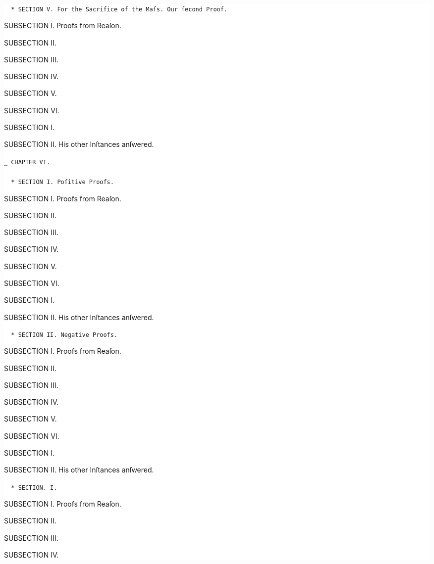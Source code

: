       * SECTION V. For the Sacrifice of the Maſs. Our ſecond Proof.

SUBSECTION I. Proofs from Reaſon.

SUBSECTION II.

SUBSECTION III.

SUBSECTION IV.

SUBSECTION V.

SUBSECTION VI.

SUBSECTION I.

SUBSECTION II. His other Inſtances anſwered.

    _ CHAPTER VI.

      * SECTION I. Poſitive Proofs.

SUBSECTION I. Proofs from Reaſon.

SUBSECTION II.

SUBSECTION III.

SUBSECTION IV.

SUBSECTION V.

SUBSECTION VI.

SUBSECTION I.

SUBSECTION II. His other Inſtances anſwered.

      * SECTION II. Negative Proofs.

SUBSECTION I. Proofs from Reaſon.

SUBSECTION II.

SUBSECTION III.

SUBSECTION IV.

SUBSECTION V.

SUBSECTION VI.

SUBSECTION I.

SUBSECTION II. His other Inſtances anſwered.

      * SECTION. I.

SUBSECTION I. Proofs from Reaſon.

SUBSECTION II.

SUBSECTION III.

SUBSECTION IV.

